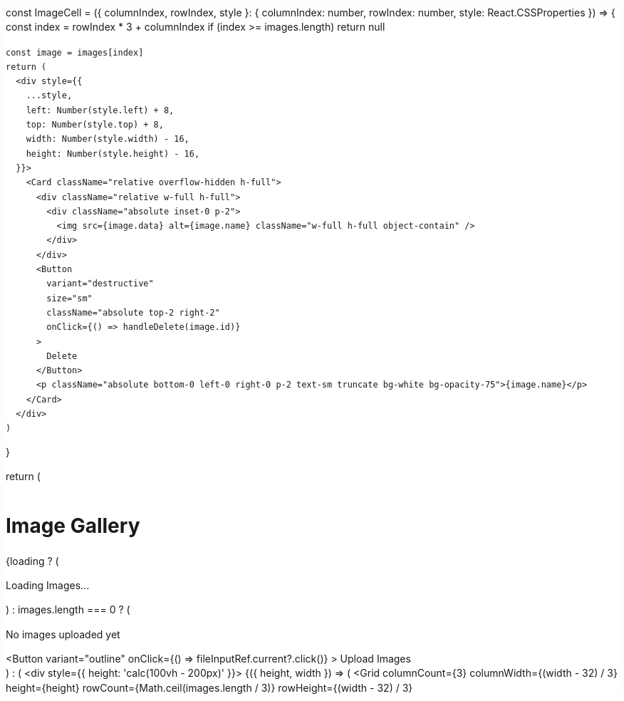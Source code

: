   const ImageCell = ({ columnIndex, rowIndex, style }: { columnIndex: number, rowIndex: number, style: React.CSSProperties }) => {
    const index = rowIndex * 3 + columnIndex
    if (index >= images.length) return null
    
    const image = images[index]
    return (
      <div style={{
        ...style,
        left: Number(style.left) + 8,
        top: Number(style.top) + 8,
        width: Number(style.width) - 16,
        height: Number(style.height) - 16,
      }}>
        <Card className="relative overflow-hidden h-full">
          <div className="relative w-full h-full">
            <div className="absolute inset-0 p-2">
              <img src={image.data} alt={image.name} className="w-full h-full object-contain" />
            </div>
          </div>
          <Button 
            variant="destructive" 
            size="sm" 
            className="absolute top-2 right-2"
            onClick={() => handleDelete(image.id)}
          >
            Delete
          </Button>
          <p className="absolute bottom-0 left-0 right-0 p-2 text-sm truncate bg-white bg-opacity-75">{image.name}</p>
        </Card>
      </div>
    )
  }

  return (
    <div className="container mx-auto p-4">
      <h1 className="text-2xl font-bold mb-4">Image Gallery</h1>
      <div className="flex flex-col md:flex-row">
        <div className="md:w-2/3 pr-4">
          {loading ? (
            <div className="flex justify-center items-center h-64">
              <p className="text-xl">Loading Images...</p>
            </div>
          ) : images.length === 0 ? (
            <div className="flex flex-col justify-center items-center h-64 bg-gray-100 rounded-lg">
              <p className="text-xl mb-4">No images uploaded yet</p>
              <Button 
                variant="outline" 
                onClick={() => fileInputRef.current?.click()}
              >
                Upload Images
              </Button>
            </div>
          ) : (
            <div style={{ height: 'calc(100vh - 200px)' }}>
              <AutoSizer>
                {({ height, width }) => (
                  <Grid
                    columnCount={3}
                    columnWidth={(width - 32) / 3}
                    height={height}
                    rowCount={Math.ceil(images.length / 3)}
                    rowHeight={(width - 32) / 3}